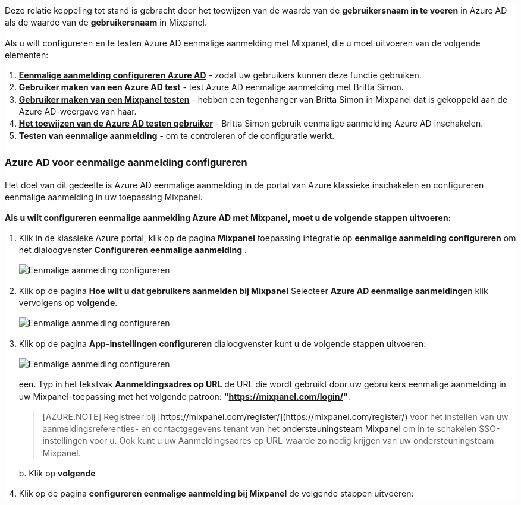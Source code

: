 Deze relatie koppeling tot stand is gebracht door het toewijzen van de waarde van de **gebruikersnaam in te voeren** in Azure AD als de waarde van de **gebruikersnaam** in Mixpanel.

Als u wilt configureren en te testen Azure AD eenmalige aanmelding met Mixpanel, die u moet uitvoeren van de volgende elementen:

1. **[Eenmalige aanmelding configureren Azure AD](#configuring-azure-ad-single-single-sign-on)** - zodat uw gebruikers kunnen deze functie gebruiken.
2. **[Gebruiker maken van een Azure AD test](#creating-an-azure-ad-test-user)** - test Azure AD eenmalige aanmelding met Britta Simon.
4. **[Gebruiker maken van een Mixpanel testen](#creating-a-mixpanel-test-user)** - hebben een tegenhanger van Britta Simon in Mixpanel dat is gekoppeld aan de Azure AD-weergave van haar.
5. **[Het toewijzen van de Azure AD testen gebruiker](#assigning-the-azure-ad-test-user)** - Britta Simon gebruik eenmalige aanmelding Azure AD inschakelen.
5. **[Testen van eenmalige aanmelding](#testing-single-sign-on)** - om te controleren of de configuratie werkt.

### <a name="configuring-azure-ad-single-sign-on"></a>Azure AD voor eenmalige aanmelding configureren

Het doel van dit gedeelte is Azure AD eenmalige aanmelding in de portal van Azure klassieke inschakelen en configureren eenmalige aanmelding in uw toepassing Mixpanel.



**Als u wilt configureren eenmalige aanmelding Azure AD met Mixpanel, moet u de volgende stappen uitvoeren:**

1. Klik in de klassieke Azure portal, klik op de pagina **Mixpanel** toepassing integratie op **eenmalige aanmelding configureren** om het dialoogvenster **Configureren eenmalige aanmelding** .

    ![Eenmalige aanmelding configureren][6] 

2. Klik op de pagina **Hoe wilt u dat gebruikers aanmelden bij Mixpanel** Selecteer **Azure AD eenmalige aanmelding**en klik vervolgens op **volgende**.

    ![Eenmalige aanmelding configureren](./media/active-directory-saas-mixpanel-tutorial/tutorial_mixpanel_03.png) 

3. Klik op de pagina **App-instellingen configureren** dialoogvenster kunt u de volgende stappen uitvoeren:

    ![Eenmalige aanmelding configureren](./media/active-directory-saas-mixpanel-tutorial/tutorial_mixpanel_04.png) 


    een. Typ in het tekstvak **Aanmeldingsadres op URL** de URL die wordt gebruikt door uw gebruikers eenmalige aanmelding in uw Mixpanel-toepassing met het volgende patroon: **"https://mixpanel.com/login/"**.

    > [AZURE.NOTE] Registreer bij [https://mixpanel.com/register/](https://mixpanel.com/register/) voor het instellen van uw aanmeldingsreferenties- en contactgegevens tenant van het [ondersteuningsteam Mixpanel](mailto:support@Mixpanel.com) om in te schakelen SSO-instellingen voor u. Ook kunt u uw Aanmeldingsadres op URL-waarde zo nodig krijgen van uw ondersteuningsteam Mixpanel.

    b. Klik op **volgende**



4. Klik op de pagina **configureren eenmalige aanmelding bij Mixpanel** de volgende stappen uitvoeren:


[1]: ./media/active-directory-saas-mixpanel-tutorial/tutorial_general_01.png
[2]: ./media/active-directory-saas-mixpanel-tutorial/tutorial_general_02.png
[3]: ./media/active-directory-saas-mixpanel-tutorial/tutorial_general_03.png
[4]: ./media/active-directory-saas-mixpanel-tutorial/tutorial_general_04.png
[6]: ./media/active-directory-saas-mixpanel-tutorial/tutorial_general_05.png
[10]: ./media/active-directory-saas-mixpanel-tutorial/tutorial_general_06.png
[11]: ./media/active-directory-saas-mixpanel-tutorial/tutorial_general_07.png
[20]: ./media/active-directory-saas-mixpanel-tutorial/tutorial_general_100.png
[200]: ./media/active-directory-saas-mixpanel-tutorial/tutorial_general_200.png
[201]: ./media/active-directory-saas-mixpanel-tutorial/tutorial_general_201.png
[203]: ./media/active-directory-saas-mixpanel-tutorial/tutorial_general_203.png
[204]: ./media/active-directory-saas-mixpanel-tutorial/tutorial_general_204.png
[205]: ./media/active-directory-saas-mixpanel-tutorial/tutorial_general_205.png
